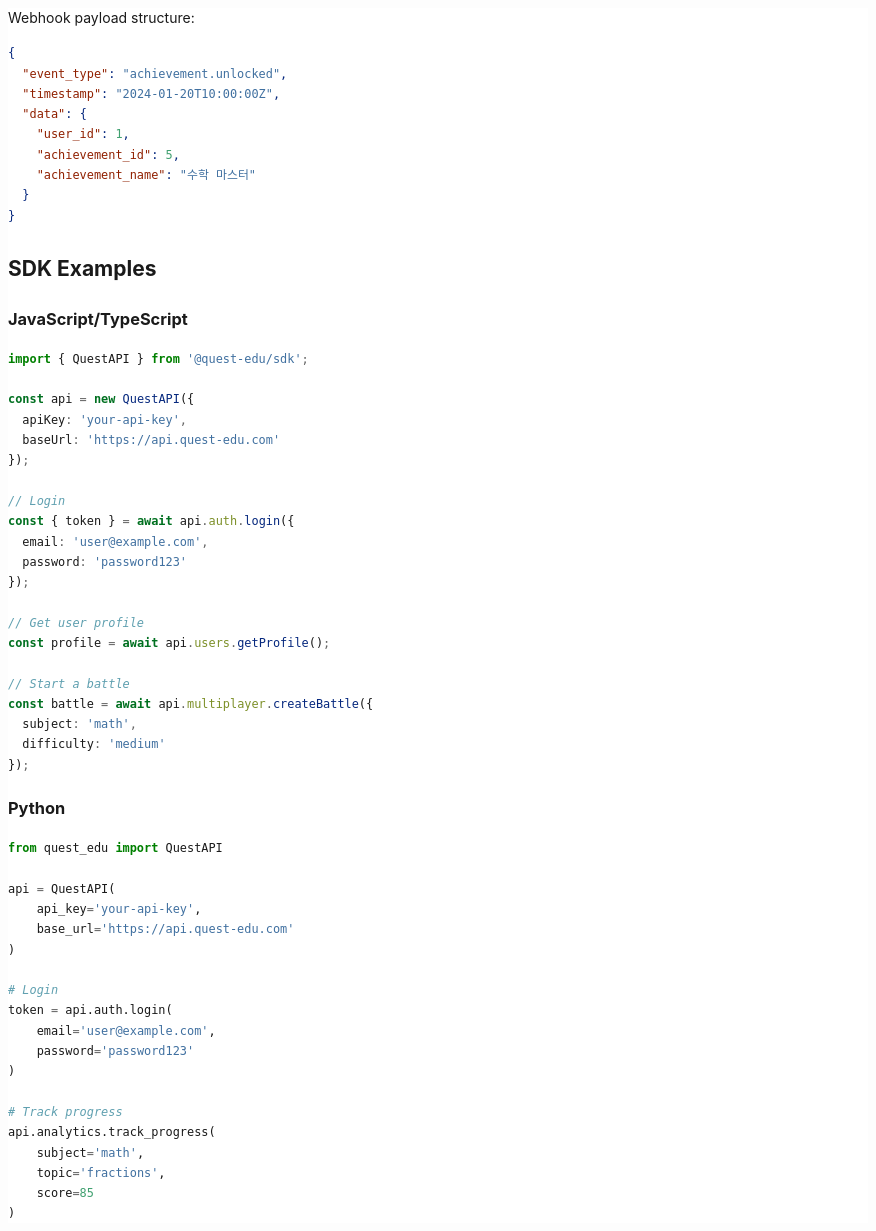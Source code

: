 Webhook payload structure:
```json
{
  "event_type": "achievement.unlocked",
  "timestamp": "2024-01-20T10:00:00Z",
  "data": {
    "user_id": 1,
    "achievement_id": 5,
    "achievement_name": "수학 마스터"
  }
}
```

## SDK Examples

### JavaScript/TypeScript
```typescript
import { QuestAPI } from '@quest-edu/sdk';

const api = new QuestAPI({
  apiKey: 'your-api-key',
  baseUrl: 'https://api.quest-edu.com'
});

// Login
const { token } = await api.auth.login({
  email: 'user@example.com',
  password: 'password123'
});

// Get user profile
const profile = await api.users.getProfile();

// Start a battle
const battle = await api.multiplayer.createBattle({
  subject: 'math',
  difficulty: 'medium'
});
```

### Python
```python
from quest_edu import QuestAPI

api = QuestAPI(
    api_key='your-api-key',
    base_url='https://api.quest-edu.com'
)

# Login
token = api.auth.login(
    email='user@example.com',
    password='password123'
)

# Track progress
api.analytics.track_progress(
    subject='math',
    topic='fractions',
    score=85
)
```
